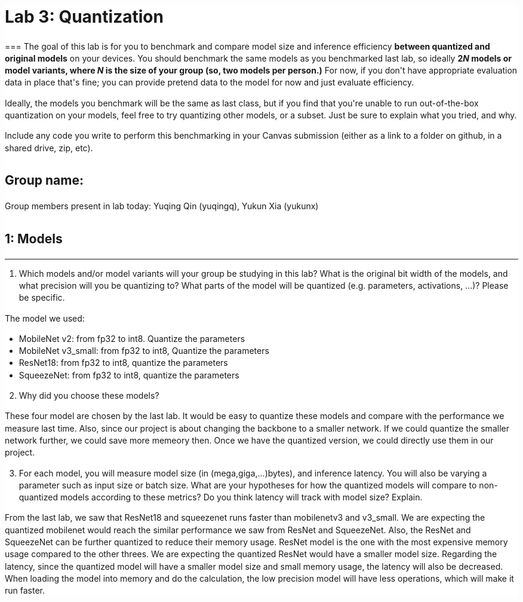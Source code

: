 # Lab 3: Quantization
===
The goal of this lab is for you to benchmark and compare model size and inference efficiency **between quantized and original models** on your devices. You should benchmark the same models as you benchmarked last lab, so ideally **2*N* models or model variants, where *N* is the size of your group (so, two models per person.)** For now, if you don't have appropriate evaluation data in place that's fine; you can provide pretend data to the model for now and just evaluate efficiency.

Ideally, the models you benchmark will be the same as last class, but if you find that you're unable to run out-of-the-box quantization on your models, feel free to try quantizing other models, or a subset. Just be sure to explain what you tried, and why.

Include any code you write to perform this benchmarking in your Canvas submission (either as a link to a folder on github, in a shared drive, zip, etc).

Group name:
---
Group members present in lab today: Yuqing Qin (yuqingq), Yukun Xia (yukunx)

## 1: Models
----
1. Which models and/or model variants will your group be studying in this lab? What is the original bit width of the models, and what precision will you be quantizing to? What parts of the model will be quantized (e.g. parameters, activations, ...)? Please be specific.

The model we used:

- MobileNet v2: from fp32 to int8. Quantize the parameters
- MobileNet v3_small: from fp32 to int8, Quantize the parameters
- ResNet18: from fp32 to int8, quantize the parameters
- SqueezeNet: from fp32 to int8, quantize the parameters


2. Why did you choose these models?

These four model are chosen by the last lab. It would be easy to quantize these models and compare with the performance we measure last time. Also, since our project is about changing the backbone to a smaller network. If we could quantize the smaller network further, we could save more memeory then. Once we have the quantized version, we could directly use them in our project.

3. For each model, you will measure model size (in (mega,giga,...)bytes), and inference latency. You will also be varying a parameter such as input size or batch size. What are your hypotheses for how the quantized models will compare to non-quantized models according to these metrics? Do you think latency will track with model size? Explain.

From the last lab, we saw that ResNet18 and squeezenet runs faster than mobilenetv3 and v3_small. We are expecting the quantized mobilenet would reach the similar performance we saw from ResNet and SqueezeNet. Also, the ResNet and SqueezeNet can be further quantized to reduce their memory usage. ResNet model is the one with the most expensive memory usage compared to the other threes. We are expecting the quantized ResNet would have a smaller model size. Regarding the latency, since the quantized model will have a smaller model size and small memory usage, the latency will also be decreased. When loading the model into memory and do the calculation, the low precision model will have less operations, which will make it run faster. 

